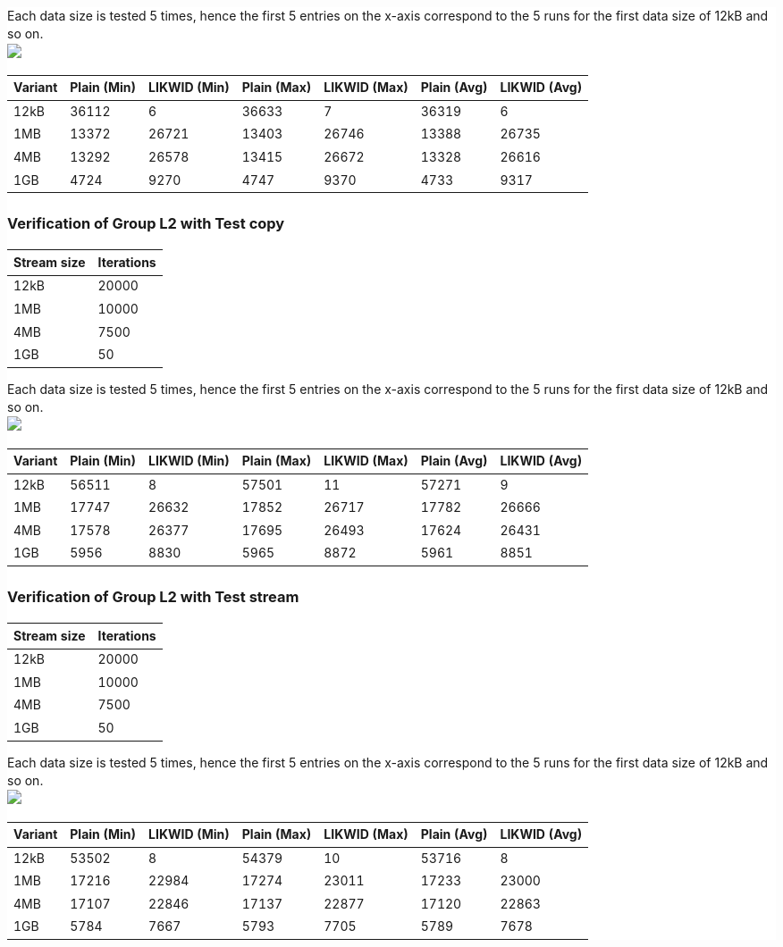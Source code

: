Each data size is tested 5 times, hence the first 5 entries on the x-axis correspond to the 5 runs for the first data size of 12kB and so on.<br>
<img src='http://likwid.googlecode.com/svn/wiki/images/accuracy/wesex1/L2_store.png' />

<table><thead><th> Variant </th><th> Plain (Min) </th><th> LIKWID (Min) </th><th> Plain (Max) </th><th> LIKWID (Max) </th><th> Plain (Avg) </th><th> LIKWID (Avg) </th></thead><tbody>
<tr><td> 12kB    </td><td> 36112       </td><td> 6            </td><td> 36633       </td><td> 7            </td><td> 36319       </td><td> 6            </td></tr>
<tr><td> 1MB     </td><td> 13372       </td><td> 26721        </td><td> 13403       </td><td> 26746        </td><td> 13388       </td><td> 26735        </td></tr>
<tr><td> 4MB     </td><td> 13292       </td><td> 26578        </td><td> 13415       </td><td> 26672        </td><td> 13328       </td><td> 26616        </td></tr>
<tr><td> 1GB     </td><td> 4724        </td><td> 9270         </td><td> 4747        </td><td> 9370         </td><td> 4733        </td><td> 9317         </td></tr></tbody></table>


<h3>Verification of Group L2 with Test copy</h3>
<table><thead><th> <b>Stream size</b> </th><th> <b>Iterations</b> </th></thead><tbody>
<tr><td> 12kB               </td><td> 20000             </td></tr>
<tr><td> 1MB                </td><td> 10000             </td></tr>
<tr><td> 4MB                </td><td> 7500              </td></tr>
<tr><td> 1GB                </td><td> 50                </td></tr></tbody></table>

Each data size is tested 5 times, hence the first 5 entries on the x-axis correspond to the 5 runs for the first data size of 12kB and so on.<br>
<img src='http://likwid.googlecode.com/svn/wiki/images/accuracy/wesex1/L2_copy.png' />

<table><thead><th> Variant </th><th> Plain (Min) </th><th> LIKWID (Min) </th><th> Plain (Max) </th><th> LIKWID (Max) </th><th> Plain (Avg) </th><th> LIKWID (Avg) </th></thead><tbody>
<tr><td> 12kB    </td><td> 56511       </td><td> 8            </td><td> 57501       </td><td> 11           </td><td> 57271       </td><td> 9            </td></tr>
<tr><td> 1MB     </td><td> 17747       </td><td> 26632        </td><td> 17852       </td><td> 26717        </td><td> 17782       </td><td> 26666        </td></tr>
<tr><td> 4MB     </td><td> 17578       </td><td> 26377        </td><td> 17695       </td><td> 26493        </td><td> 17624       </td><td> 26431        </td></tr>
<tr><td> 1GB     </td><td> 5956        </td><td> 8830         </td><td> 5965        </td><td> 8872         </td><td> 5961        </td><td> 8851         </td></tr></tbody></table>


<h3>Verification of Group L2 with Test stream</h3>
<table><thead><th> <b>Stream size</b> </th><th> <b>Iterations</b> </th></thead><tbody>
<tr><td> 12kB               </td><td> 20000             </td></tr>
<tr><td> 1MB                </td><td> 10000             </td></tr>
<tr><td> 4MB                </td><td> 7500              </td></tr>
<tr><td> 1GB                </td><td> 50                </td></tr></tbody></table>

Each data size is tested 5 times, hence the first 5 entries on the x-axis correspond to the 5 runs for the first data size of 12kB and so on.<br>
<img src='http://likwid.googlecode.com/svn/wiki/images/accuracy/wesex1/L2_stream.png' />

<table><thead><th> Variant </th><th> Plain (Min) </th><th> LIKWID (Min) </th><th> Plain (Max) </th><th> LIKWID (Max) </th><th> Plain (Avg) </th><th> LIKWID (Avg) </th></thead><tbody>
<tr><td> 12kB    </td><td> 53502       </td><td> 8            </td><td> 54379       </td><td> 10           </td><td> 53716       </td><td> 8            </td></tr>
<tr><td> 1MB     </td><td> 17216       </td><td> 22984        </td><td> 17274       </td><td> 23011        </td><td> 17233       </td><td> 23000        </td></tr>
<tr><td> 4MB     </td><td> 17107       </td><td> 22846        </td><td> 17137       </td><td> 22877        </td><td> 17120       </td><td> 22863        </td></tr>
<tr><td> 1GB     </td><td> 5784        </td><td> 7667         </td><td> 5793        </td><td> 7705         </td><td> 5789        </td><td> 7678         </td></tr></tbody></table>
